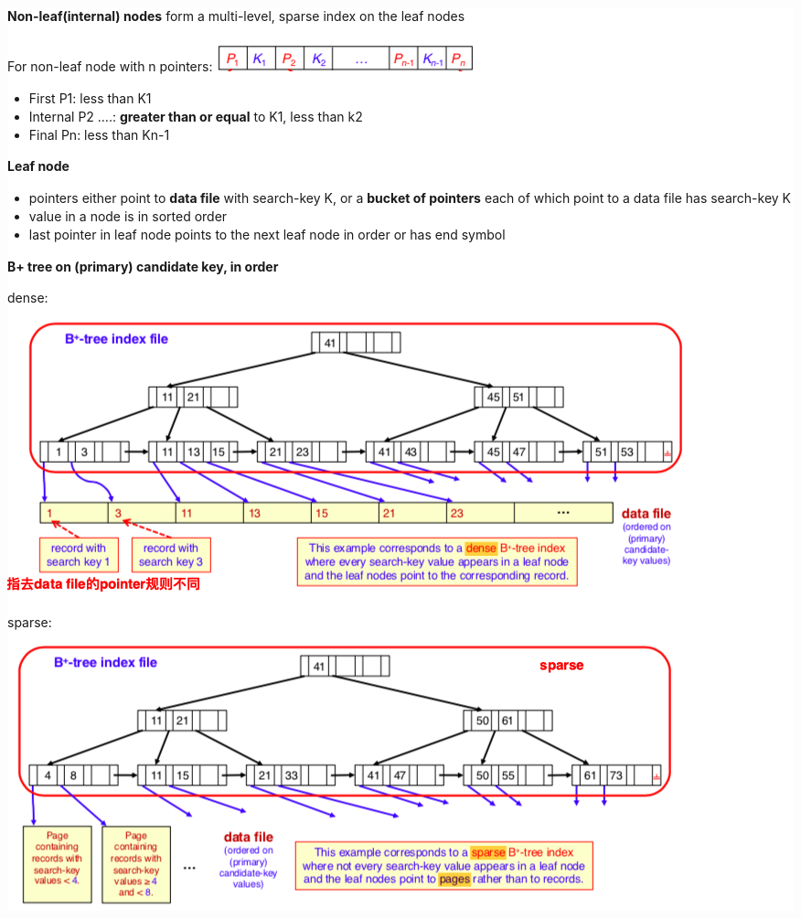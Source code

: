 

**Non-leaf(internal) nodes** form a multi-level, sparse index on the leaf nodes 

For non-leaf node with n pointers: ![image-20190724174305413](./assets/image-20190724174305413.png)

- First P1: less than K1
- Internal P2 ….: **greater than or equal** to K1, less than k2
- Final Pn: less than Kn-1  



**Leaf node** 

- pointers either point to **data file** with search-key K, or a **bucket of pointers** each of which point to a data file has search-key K 
- value in a node is in sorted order 
- last pointer in leaf node points to the next leaf node in order or has end symbol



**B+ tree on (primary) candidate key, in order** 

dense:

![image-20190724180356212](./assets/image-20190724180356212.png)

sparse:

![image-20190724181038704](./assets/image-20190724181038704.png)
